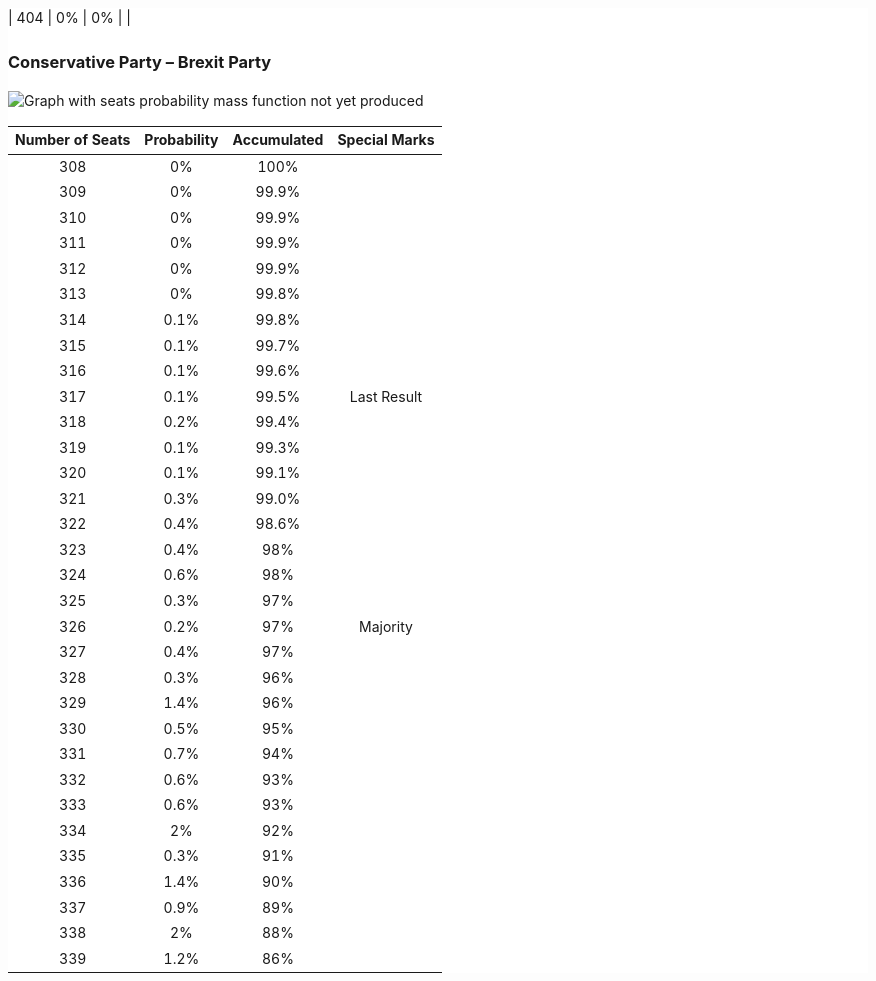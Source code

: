 | 404 | 0% | 0% |  |

### Conservative Party – Brexit Party

![Graph with seats probability mass function not yet produced](2019-12-04-IpsosMORI-coalitions-seats-pmf-con–brexit.png "Seats Probability Mass Function")

| Number of Seats | Probability | Accumulated | Special Marks |
|:---------------:|:-----------:|:-----------:|:-------------:|
| 308 | 0% | 100% |  |
| 309 | 0% | 99.9% |  |
| 310 | 0% | 99.9% |  |
| 311 | 0% | 99.9% |  |
| 312 | 0% | 99.9% |  |
| 313 | 0% | 99.8% |  |
| 314 | 0.1% | 99.8% |  |
| 315 | 0.1% | 99.7% |  |
| 316 | 0.1% | 99.6% |  |
| 317 | 0.1% | 99.5% | Last Result |
| 318 | 0.2% | 99.4% |  |
| 319 | 0.1% | 99.3% |  |
| 320 | 0.1% | 99.1% |  |
| 321 | 0.3% | 99.0% |  |
| 322 | 0.4% | 98.6% |  |
| 323 | 0.4% | 98% |  |
| 324 | 0.6% | 98% |  |
| 325 | 0.3% | 97% |  |
| 326 | 0.2% | 97% | Majority |
| 327 | 0.4% | 97% |  |
| 328 | 0.3% | 96% |  |
| 329 | 1.4% | 96% |  |
| 330 | 0.5% | 95% |  |
| 331 | 0.7% | 94% |  |
| 332 | 0.6% | 93% |  |
| 333 | 0.6% | 93% |  |
| 334 | 2% | 92% |  |
| 335 | 0.3% | 91% |  |
| 336 | 1.4% | 90% |  |
| 337 | 0.9% | 89% |  |
| 338 | 2% | 88% |  |
| 339 | 1.2% | 86% |  |